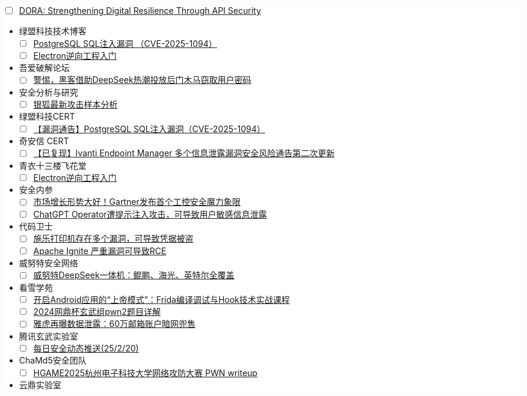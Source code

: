   - [ ] [DORA: Strengthening Digital Resilience Through API Security](https://lab.wallarm.com/dora-strengthen-digital-resilience-api-security/)
- 绿盟科技技术博客
  - [ ] [PostgreSQL SQL注入漏洞 （CVE-2025-1094）](https://blog.nsfocus.net/cve-2025-1094/)
  - [ ] [Electron逆向工程入门](https://blog.nsfocus.net/electron/)
- 吾爱破解论坛
  - [ ] [警惕，黑客借助DeepSeek热潮投放后门木马窃取用户密码](https://mp.weixin.qq.com/s?__biz=MjM5Mjc3MDM2Mw==&mid=2651141845&idx=1&sn=00adde86b4869e5c1115cdb56af5456a&chksm=bd50a6818a272f97791af86e3c71a3aa94d5c3b6ecb3b2d24c8e89c9effec7ecbf382c295d39&scene=58&subscene=0#rd)
- 安全分析与研究
  - [ ] [银狐最新攻击样本分析](https://mp.weixin.qq.com/s?__biz=MzA4ODEyODA3MQ==&mid=2247490603&idx=1&sn=b139d45001a817c183207355d7e5eff7&chksm=902fb303a7583a15aa82d20feb85df4e51035641845c20b1439c7c8cc98a73b285eedc03e9e6&scene=58&subscene=0#rd)
- 绿盟科技CERT
  - [ ] [【漏洞通告】PostgreSQL SQL注入漏洞（CVE-2025-1094）](https://mp.weixin.qq.com/s?__biz=Mzk0MjE3ODkxNg==&mid=2247488985&idx=1&sn=b62cb34bf017a9a433ab68cdb21937e7&chksm=c2c642d2f5b1cbc48cf5257b459d8294e87a1f6c8edc25716ae7c64d347cbc8f76b502fb87ca&scene=58&subscene=0#rd)
- 奇安信 CERT
  - [ ] [【已复现】Ivanti Endpoint Manager 多个信息泄露漏洞安全风险通告第二次更新](https://mp.weixin.qq.com/s?__biz=MzU5NDgxODU1MQ==&mid=2247503030&idx=1&sn=0ab060e1af22e4d3a4dac36f832ed14d&chksm=fe79e82ec90e6138ff406fd5c9a16c94d345f47a1983ba0c406a4f2dbf6397ce682893e7bdc0&scene=58&subscene=0#rd)
- 青衣十三楼飞花堂
  - [ ] [Electron逆向工程入门](https://mp.weixin.qq.com/s?__biz=MzUzMjQyMDE3Ng==&mid=2247487999&idx=1&sn=a6b87eadefb90fe0c484bf04fadce4e8&chksm=fab2d2c0cdc55bd65eb9048193230a3026976cb72df666218b8b190add785d20c9378b52dc16&scene=58&subscene=0#rd)
- 安全内参
  - [ ] [市场增长形势大好！Gartner发布首个工控安全魔力象限](https://mp.weixin.qq.com/s?__biz=MzI4NDY2MDMwMw==&mid=2247513796&idx=1&sn=665cecd51410f16ae914041709714d9b&chksm=ebfaf1e4dc8d78f2bc6fc91fddc4df5f0cc81dcfe76b52ad52520bd3d74292ad0295ae317224&scene=58&subscene=0#rd)
  - [ ] [ChatGPT Operator遭提示注入攻击，可导致用户敏感信息泄露](https://mp.weixin.qq.com/s?__biz=MzI4NDY2MDMwMw==&mid=2247513796&idx=2&sn=ba2b242e56027782c2cd26d09b8f7782&chksm=ebfaf1e4dc8d78f20d7c13301d699d0ec66b3d8c43afa023f088883faf32aa6151bf114f3d03&scene=58&subscene=0#rd)
- 代码卫士
  - [ ] [施乐打印机存在多个漏洞，可导致凭据被盗](https://mp.weixin.qq.com/s?__biz=MzI2NTg4OTc5Nw==&mid=2247522291&idx=1&sn=2de019743764d5d0f412d9060724fdad&chksm=ea94a699dde32f8fd9eeeb67e49f496feb39c2c46f8d62d6024b0dab183cf3c2e77700ac39f8&scene=58&subscene=0#rd)
  - [ ] [Apache Ignite 严重漏洞可导致RCE](https://mp.weixin.qq.com/s?__biz=MzI2NTg4OTc5Nw==&mid=2247522291&idx=2&sn=d8279f609eb439d7d723557c865748fe&chksm=ea94a699dde32f8f9e9b9d3aaac222bda40330bdf9fc5ea405cd1231cf670ee3c154e41d89e1&scene=58&subscene=0#rd)
- 威努特安全网络
  - [ ] [威努特DeepSeek一体机：鲲鹏、海光、英特尔全覆盖](https://mp.weixin.qq.com/s?__biz=MzAwNTgyODU3NQ==&mid=2651131223&idx=1&sn=4bb9e64b2f2f1f4ac43f72a76836546c&chksm=80e717e7b7909ef191ad471fe511292c15621e6cfebfaff4464f0bdc16fc118b36d26689ef3c&scene=58&subscene=0#rd)
- 看雪学苑
  - [ ] [开启Android应用的“上帝模式”：Frida编译调试与Hook技术实战课程](https://mp.weixin.qq.com/s?__biz=MjM5NTc2MDYxMw==&mid=2458589876&idx=1&sn=68cfe169ef88c2c99f831c48b60998c6&chksm=b18c2a3e86fba32817601a3c42f18a2f3f79fefb1f12de347efe3e29cbb9276f82a25bf3e0dc&scene=58&subscene=0#rd)
  - [ ] [2024网鼎杯玄武组pwn2题目详解](https://mp.weixin.qq.com/s?__biz=MjM5NTc2MDYxMw==&mid=2458589876&idx=2&sn=db5b5c1e7f48219eb9ea042020f1ef90&chksm=b18c2a3e86fba32801c99f7785489627b033544766c4699a05f5e676e73961fc10d2f72dfe6d&scene=58&subscene=0#rd)
  - [ ] [雅虎再曝数据泄露：60万邮箱账户暗网兜售](https://mp.weixin.qq.com/s?__biz=MjM5NTc2MDYxMw==&mid=2458589876&idx=3&sn=01986a03d3e701971c8dd35fa61f537d&chksm=b18c2a3e86fba3284fa0a5fe2f2660a1ddcbe81371b55c1cfde197de733daab31745e1ffb36c&scene=58&subscene=0#rd)
- 腾讯玄武实验室
  - [ ] [每日安全动态推送(25/2/20)](https://mp.weixin.qq.com/s?__biz=MzA5NDYyNDI0MA==&mid=2651960029&idx=1&sn=6615bf58bf65cfd04c63bc3aaa71cb42&chksm=8baed242bcd95b54f68670b74b796392f2f0994bf34f43ca8917fa1bef273b6ee1a88f6e0089&scene=58&subscene=0#rd)
- ChaMd5安全团队
  - [ ] [HGAME2025杭州电子科技大学网络攻防大赛 PWN writeup](https://mp.weixin.qq.com/s?__biz=MzIzMTc1MjExOQ==&mid=2247512070&idx=1&sn=8d7d266e218972b5869d7c63a8b2e754&chksm=e89d98dedfea11c82866188b45f7c746a9f19221b4a7e3093f3778a7a6c5b0863fa0b70d2777&scene=58&subscene=0#rd)
- 云鼎实验室
